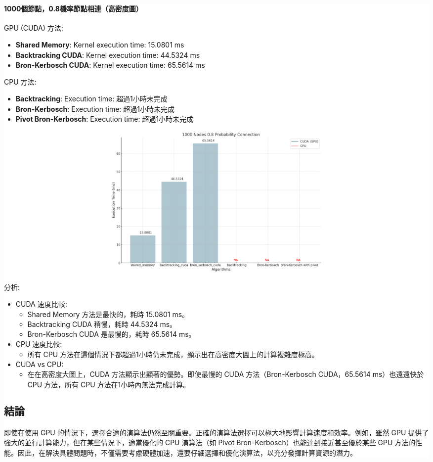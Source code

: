 #### 1000個節點，0.8機率節點相連（高密度圖）
GPU (CUDA) 方法:
- **Shared Memory**: Kernel execution time: 15.0801 ms
- **Backtracking CUDA**: Kernel execution time: 44.5324 ms
- **Bron-Kerbosch CUDA**: Kernel execution time: 65.5614 ms

CPU 方法:
- **Backtracking**: Execution time: 超過1小時未完成
- **Bron-Kerbosch**: Execution time: 超過1小時未完成
- **Pivot Bron-Kerbosch**: Execution time: 超過1小時未完成

<div align="center">
  <img src="images/1000-8.png" alt="result" width="50%"> 
</div>

分析:
- CUDA 速度比較:
  - Shared Memory 方法是最快的，耗時 15.0801 ms。
  - Backtracking CUDA 稍慢，耗時 44.5324 ms。
  - Bron-Kerbosch CUDA 是最慢的，耗時 65.5614 ms。
- CPU 速度比較:
  - 所有 CPU 方法在這個情況下都超過1小時仍未完成，顯示出在高密度大圖上的計算複雜度極高。
- CUDA vs CPU:
  - 在在高密度大圖上，CUDA 方法顯示出顯著的優勢。即使最慢的 CUDA 方法（Bron-Kerbosch CUDA，65.5614 ms）也遠遠快於 CPU 方法，所有 CPU 方法在1小時內無法完成計算。

## 結論
即使在使用 GPU 的情況下，選擇合適的演算法仍然至關重要。正確的演算法選擇可以極大地影響計算速度和效率。例如，雖然 GPU 提供了強大的並行計算能力，但在某些情況下，適當優化的 CPU 演算法（如 Pivot Bron-Kerbosch）也能達到接近甚至優於某些 GPU 方法的性能。因此，在解決具體問題時，不僅需要考慮硬體加速，還要仔細選擇和優化演算法，以充分發揮計算資源的潛力。